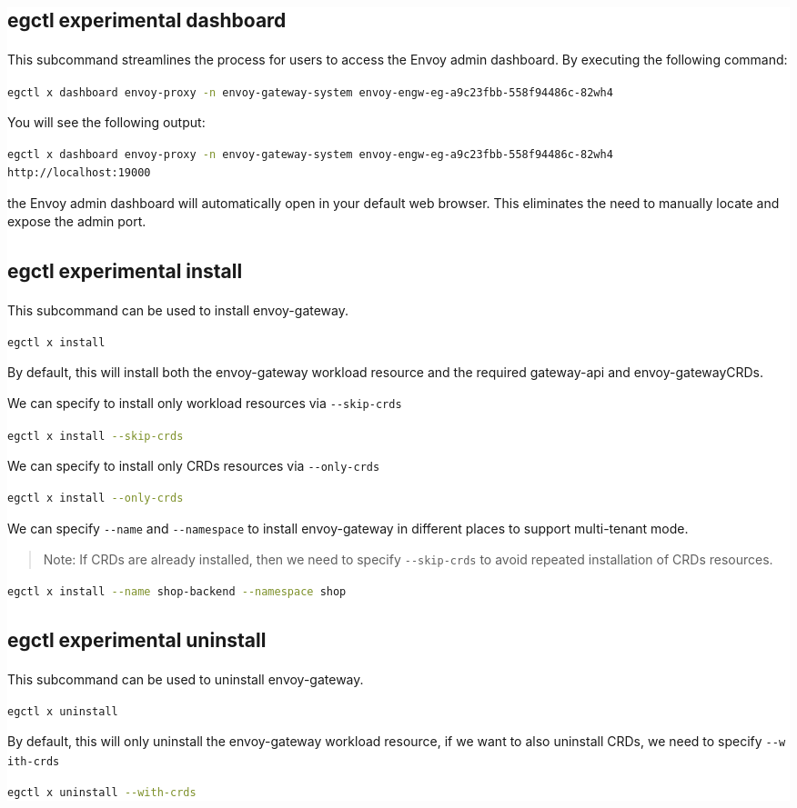 [Multi-tenancy]: ../deployment-mode#multi-tenancy
[EnvoyProxy]: ../../../api/extension_types#envoyproxy


## egctl experimental dashboard

This subcommand streamlines the process for users to access the Envoy admin dashboard. By executing the following command:

```bash
egctl x dashboard envoy-proxy -n envoy-gateway-system envoy-engw-eg-a9c23fbb-558f94486c-82wh4
```

You will see the following output:

```bash
egctl x dashboard envoy-proxy -n envoy-gateway-system envoy-engw-eg-a9c23fbb-558f94486c-82wh4
http://localhost:19000
```

the Envoy admin dashboard will automatically open in your default web browser. This eliminates the need to manually locate and expose the admin port.


## egctl experimental install

This subcommand can be used to install envoy-gateway.

```bash
egctl x install
```

By default, this will install both the envoy-gateway workload resource and the required gateway-api and envoy-gatewayCRDs.

We can specify to install only workload resources via `--skip-crds`

```bash
egctl x install --skip-crds
```

We can specify to install only CRDs resources via `--only-crds`

```bash
egctl x install --only-crds
```

We can specify `--name` and `--namespace` to install envoy-gateway in different places to support multi-tenant mode.
> Note: If CRDs are already installed, then we need to specify `--skip-crds` to avoid repeated installation of CRDs resources.

```bash
egctl x install --name shop-backend --namespace shop
```


## egctl experimental uninstall

This subcommand can be used to uninstall envoy-gateway.

```bash
egctl x uninstall
```

By default, this will only uninstall the envoy-gateway workload resource, if we want to also uninstall CRDs, we need to specify `--with-crds`

```bash
egctl x uninstall --with-crds
```